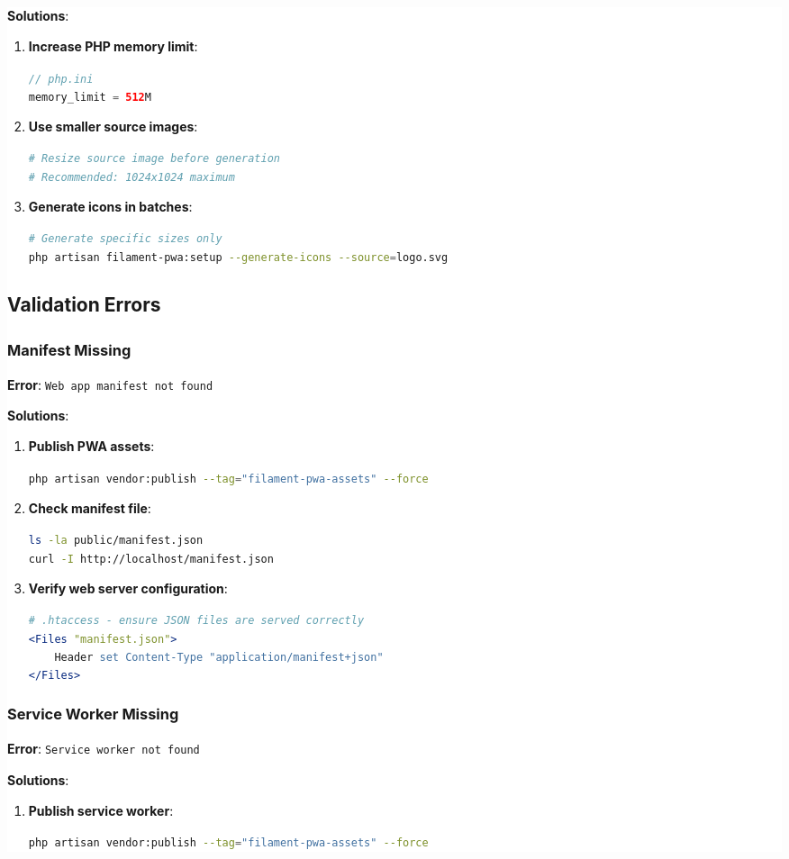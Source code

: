 **Solutions**:

1. **Increase PHP memory limit**:
   ```php
   // php.ini
   memory_limit = 512M
   ```

2. **Use smaller source images**:
   ```bash
   # Resize source image before generation
   # Recommended: 1024x1024 maximum
   ```

3. **Generate icons in batches**:
   ```bash
   # Generate specific sizes only
   php artisan filament-pwa:setup --generate-icons --source=logo.svg
   ```

## Validation Errors

### Manifest Missing

**Error**: `Web app manifest not found`

**Solutions**:

1. **Publish PWA assets**:
   ```bash
   php artisan vendor:publish --tag="filament-pwa-assets" --force
   ```

2. **Check manifest file**:
   ```bash
   ls -la public/manifest.json
   curl -I http://localhost/manifest.json
   ```

3. **Verify web server configuration**:
   ```apache
   # .htaccess - ensure JSON files are served correctly
   <Files "manifest.json">
       Header set Content-Type "application/manifest+json"
   </Files>
   ```

### Service Worker Missing

**Error**: `Service worker not found`

**Solutions**:

1. **Publish service worker**:
   ```bash
   php artisan vendor:publish --tag="filament-pwa-assets" --force
   ```
